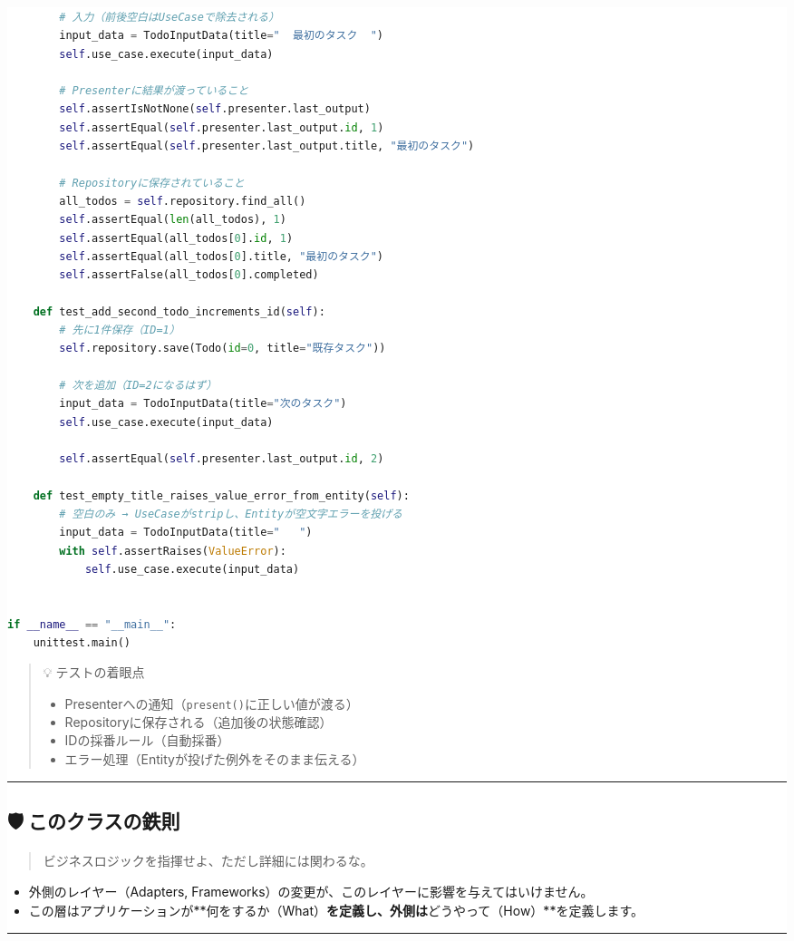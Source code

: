 ```python
        # 入力（前後空白はUseCaseで除去される）
        input_data = TodoInputData(title="  最初のタスク  ")
        self.use_case.execute(input_data)

        # Presenterに結果が渡っていること
        self.assertIsNotNone(self.presenter.last_output)
        self.assertEqual(self.presenter.last_output.id, 1)
        self.assertEqual(self.presenter.last_output.title, "最初のタスク")

        # Repositoryに保存されていること
        all_todos = self.repository.find_all()
        self.assertEqual(len(all_todos), 1)
        self.assertEqual(all_todos[0].id, 1)
        self.assertEqual(all_todos[0].title, "最初のタスク")
        self.assertFalse(all_todos[0].completed)

    def test_add_second_todo_increments_id(self):
        # 先に1件保存（ID=1）
        self.repository.save(Todo(id=0, title="既存タスク"))

        # 次を追加（ID=2になるはず）
        input_data = TodoInputData(title="次のタスク")
        self.use_case.execute(input_data)

        self.assertEqual(self.presenter.last_output.id, 2)

    def test_empty_title_raises_value_error_from_entity(self):
        # 空白のみ → UseCaseがstripし、Entityが空文字エラーを投げる
        input_data = TodoInputData(title="   ")
        with self.assertRaises(ValueError):
            self.use_case.execute(input_data)


if __name__ == "__main__":
    unittest.main()
```

> 💡 テストの着眼点
>
> * Presenterへの通知（`present()`に正しい値が渡る）
> * Repositoryに保存される（追加後の状態確認）
> * IDの採番ルール（自動採番）
> * エラー処理（Entityが投げた例外をそのまま伝える）

---

## 🛡 このクラスの鉄則

> ビジネスロジックを指揮せよ、ただし詳細には関わるな。

* 外側のレイヤー（Adapters, Frameworks）の変更が、このレイヤーに影響を与えてはいけません。
* この層はアプリケーションが**何をするか（What）**を定義し、外側は**どうやって（How）**を定義します。

---